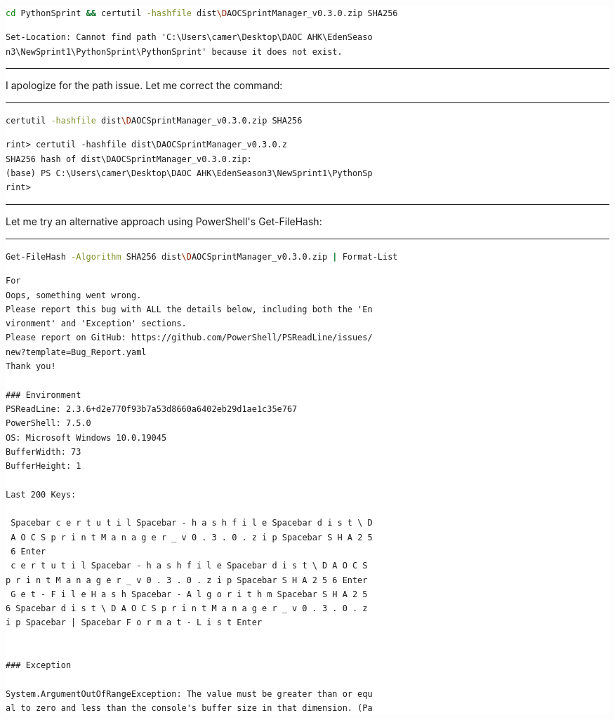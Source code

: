 
```bash
cd PythonSprint && certutil -hashfile dist\DAOCSprintManager_v0.3.0.zip SHA256
```

```
Set-Location: Cannot find path 'C:\Users\camer\Desktop\DAOC AHK\EdenSeaso
n3\NewSprint1\PythonSprint\PythonSprint' because it does not exist.

```

---

I apologize for the path issue. Let me correct the command:

---

```bash
certutil -hashfile dist\DAOCSprintManager_v0.3.0.zip SHA256
```

```
rint> certutil -hashfile dist\DAOCSprintManager_v0.3.0.z
SHA256 hash of dist\DAOCSprintManager_v0.3.0.zip:
(base) PS C:\Users\camer\Desktop\DAOC AHK\EdenSeason3\NewSprint1\PythonSp
rint>
```

---

Let me try an alternative approach using PowerShell's Get-FileHash:

---

```bash
Get-FileHash -Algorithm SHA256 dist\DAOCSprintManager_v0.3.0.zip | Format-List
```

```
For
Oops, something went wrong.
Please report this bug with ALL the details below, including both the 'En
vironment' and 'Exception' sections.
Please report on GitHub: https://github.com/PowerShell/PSReadLine/issues/
new?template=Bug_Report.yaml
Thank you!

### Environment
PSReadLine: 2.3.6+d2e770f93b7a53d8660a6402eb29d1ae1c35e767
PowerShell: 7.5.0
OS: Microsoft Windows 10.0.19045
BufferWidth: 73
BufferHeight: 1

Last 200 Keys:

 Spacebar c e r t u t i l Spacebar - h a s h f i l e Spacebar d i s t \ D
 A O C S p r i n t M a n a g e r _ v 0 . 3 . 0 . z i p Spacebar S H A 2 5
 6 Enter
 c e r t u t i l Spacebar - h a s h f i l e Spacebar d i s t \ D A O C S 
p r i n t M a n a g e r _ v 0 . 3 . 0 . z i p Spacebar S H A 2 5 6 Enter 
 G e t - F i l e H a s h Spacebar - A l g o r i t h m Spacebar S H A 2 5 
6 Spacebar d i s t \ D A O C S p r i n t M a n a g e r _ v 0 . 3 . 0 . z 
i p Spacebar | Spacebar F o r m a t - L i s t Enter


### Exception

System.ArgumentOutOfRangeException: The value must be greater than or equ
al to zero and less than the console's buffer size in that dimension. (Pa
```
